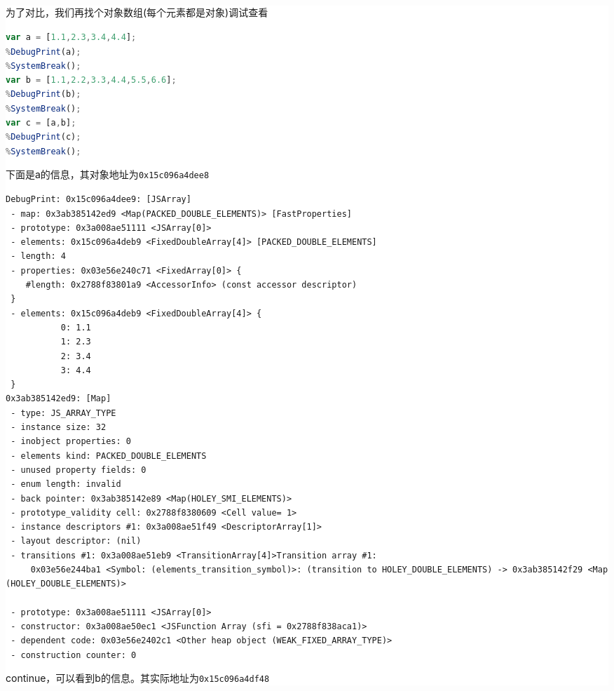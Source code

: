 为了对比，我们再找个对象数组(每个元素都是对象)调试查看

```js
var a = [1.1,2.3,3.4,4.4];
%DebugPrint(a);
%SystemBreak();
var b = [1.1,2.2,3.3,4.4,5.5,6.6];
%DebugPrint(b);
%SystemBreak();
var c = [a,b];
%DebugPrint(c);
%SystemBreak();
```

下面是a的信息，其对象地址为`0x15c096a4dee8`

```
DebugPrint: 0x15c096a4dee9: [JSArray]
 - map: 0x3ab385142ed9 <Map(PACKED_DOUBLE_ELEMENTS)> [FastProperties]
 - prototype: 0x3a008ae51111 <JSArray[0]>
 - elements: 0x15c096a4deb9 <FixedDoubleArray[4]> [PACKED_DOUBLE_ELEMENTS]
 - length: 4
 - properties: 0x03e56e240c71 <FixedArray[0]> {
    #length: 0x2788f83801a9 <AccessorInfo> (const accessor descriptor)
 }
 - elements: 0x15c096a4deb9 <FixedDoubleArray[4]> {
           0: 1.1
           1: 2.3
           2: 3.4
           3: 4.4
 }
0x3ab385142ed9: [Map]
 - type: JS_ARRAY_TYPE
 - instance size: 32
 - inobject properties: 0
 - elements kind: PACKED_DOUBLE_ELEMENTS
 - unused property fields: 0
 - enum length: invalid
 - back pointer: 0x3ab385142e89 <Map(HOLEY_SMI_ELEMENTS)>
 - prototype_validity cell: 0x2788f8380609 <Cell value= 1>
 - instance descriptors #1: 0x3a008ae51f49 <DescriptorArray[1]>
 - layout descriptor: (nil)
 - transitions #1: 0x3a008ae51eb9 <TransitionArray[4]>Transition array #1:
     0x03e56e244ba1 <Symbol: (elements_transition_symbol)>: (transition to HOLEY_DOUBLE_ELEMENTS) -> 0x3ab385142f29 <Map(HOLEY_DOUBLE_ELEMENTS)>

 - prototype: 0x3a008ae51111 <JSArray[0]>
 - constructor: 0x3a008ae50ec1 <JSFunction Array (sfi = 0x2788f838aca1)>
 - dependent code: 0x03e56e2402c1 <Other heap object (WEAK_FIXED_ARRAY_TYPE)>
 - construction counter: 0

```

continue，可以看到b的信息。其实际地址为`0x15c096a4df48`
